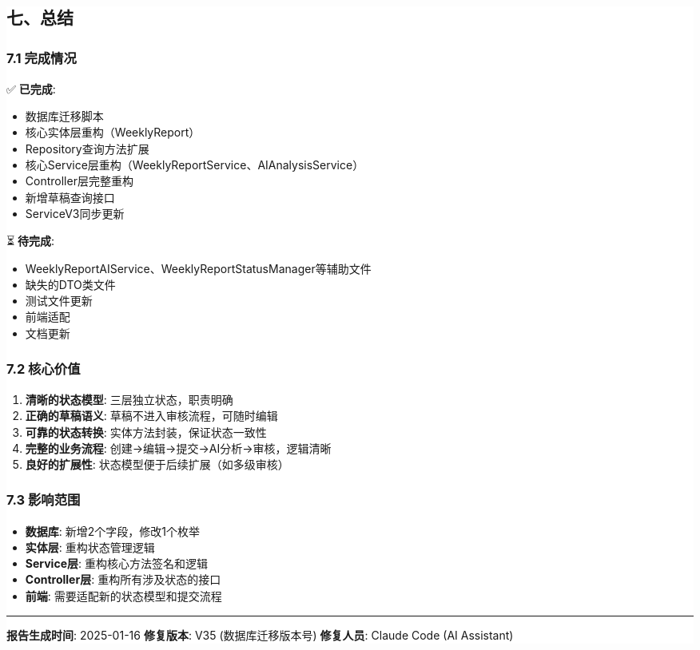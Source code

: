 ## 七、总结

### 7.1 完成情况

✅ **已完成**:
- 数据库迁移脚本
- 核心实体层重构（WeeklyReport）
- Repository查询方法扩展
- 核心Service层重构（WeeklyReportService、AIAnalysisService）
- Controller层完整重构
- 新增草稿查询接口
- ServiceV3同步更新

⏳ **待完成**:
- WeeklyReportAIService、WeeklyReportStatusManager等辅助文件
- 缺失的DTO类文件
- 测试文件更新
- 前端适配
- 文档更新

### 7.2 核心价值

1. **清晰的状态模型**: 三层独立状态，职责明确
2. **正确的草稿语义**: 草稿不进入审核流程，可随时编辑
3. **可靠的状态转换**: 实体方法封装，保证状态一致性
4. **完整的业务流程**: 创建→编辑→提交→AI分析→审核，逻辑清晰
5. **良好的扩展性**: 状态模型便于后续扩展（如多级审核）

### 7.3 影响范围

- **数据库**: 新增2个字段，修改1个枚举
- **实体层**: 重构状态管理逻辑
- **Service层**: 重构核心方法签名和逻辑
- **Controller层**: 重构所有涉及状态的接口
- **前端**: 需要适配新的状态模型和提交流程

---

**报告生成时间**: 2025-01-16
**修复版本**: V35 (数据库迁移版本号)
**修复人员**: Claude Code (AI Assistant)
